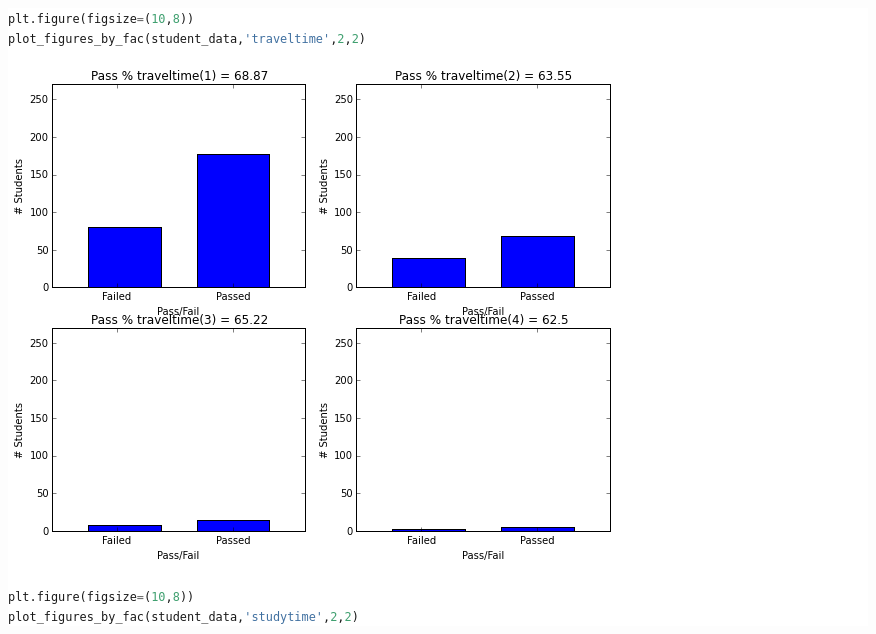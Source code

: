 

```python
plt.figure(figsize=(10,8))
plot_figures_by_fac(student_data,'traveltime',2,2)
```


<div class='fig figcenter fighighlight'>
  <img src='/images/si_eda12.png'>
</div>



```python
plt.figure(figsize=(10,8))
plot_figures_by_fac(student_data,'studytime',2,2)
```


<div class='fig figcenter fighighlight'>